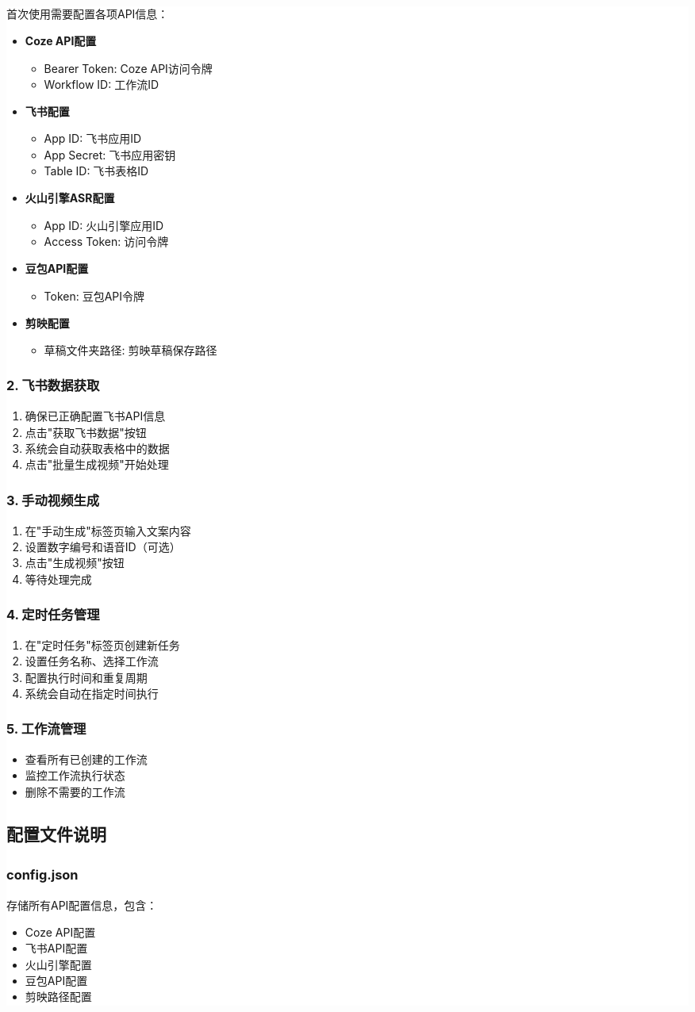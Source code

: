 首次使用需要配置各项API信息：

- **Coze API配置**
  - Bearer Token: Coze API访问令牌
  - Workflow ID: 工作流ID

- **飞书配置**
  - App ID: 飞书应用ID
  - App Secret: 飞书应用密钥
  - Table ID: 飞书表格ID

- **火山引擎ASR配置**
  - App ID: 火山引擎应用ID
  - Access Token: 访问令牌

- **豆包API配置**
  - Token: 豆包API令牌

- **剪映配置**
  - 草稿文件夹路径: 剪映草稿保存路径

### 2. 飞书数据获取

1. 确保已正确配置飞书API信息
2. 点击"获取飞书数据"按钮
3. 系统会自动获取表格中的数据
4. 点击"批量生成视频"开始处理

### 3. 手动视频生成

1. 在"手动生成"标签页输入文案内容
2. 设置数字编号和语音ID（可选）
3. 点击"生成视频"按钮
4. 等待处理完成

### 4. 定时任务管理

1. 在"定时任务"标签页创建新任务
2. 设置任务名称、选择工作流
3. 配置执行时间和重复周期
4. 系统会自动在指定时间执行

### 5. 工作流管理

- 查看所有已创建的工作流
- 监控工作流执行状态
- 删除不需要的工作流

## 配置文件说明

### config.json
存储所有API配置信息，包含：
- Coze API配置
- 飞书API配置
- 火山引擎配置
- 豆包API配置
- 剪映路径配置
